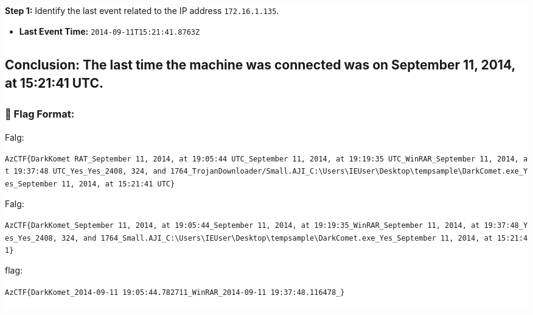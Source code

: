 **Step 1:** Identify the last event related to the IP address `172.16.1.135`.
   - **Last Event Time:** `2014-09-11T15:21:41.8763Z`

**Conclusion:** The last time the machine was connected was on **September 11, 2014, at 15:21:41 UTC**.
---

### 🎯 Flag Format:
Falg:
```
AzCTF{DarkKomet RAT_September 11, 2014, at 19:05:44 UTC_September 11, 2014, at 19:19:35 UTC_WinRAR_September 11, 2014, at 19:37:48 UTC_Yes_Yes_2408, 324, and 1764_TrojanDownloader/Small.AJI_C:\Users\IEUser\Desktop\tempsample\DarkComet.exe_Yes_September 11, 2014, at 15:21:41 UTC}
```
Falg:
```
AzCTF{DarkKomet_September 11, 2014, at 19:05:44_September 11, 2014, at 19:19:35_WinRAR_September 11, 2014, at 19:37:48_Yes_Yes_2408, 324, and 1764_Small.AJI_C:\Users\IEUser\Desktop\tempsample\DarkComet.exe_Yes_September 11, 2014, at 15:21:41}
```
flag:
```
AzCTF{DarkKomet_2014-09-11 19:05:44.782711_WinRAR_2014-09-11 19:37:48.116478_}

